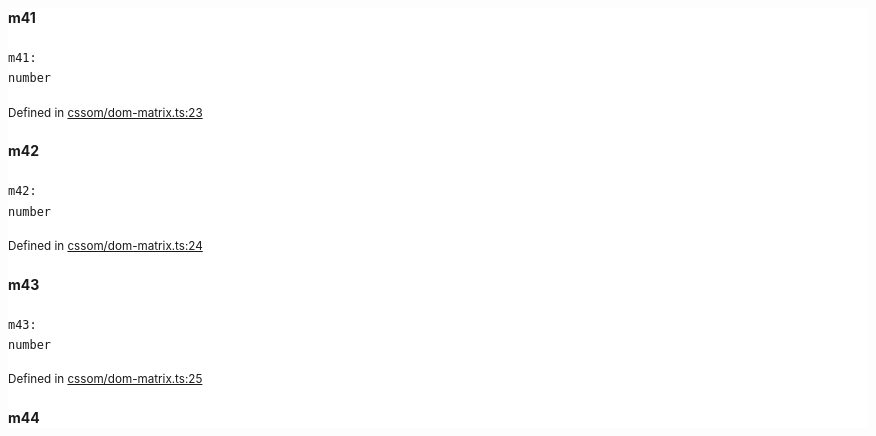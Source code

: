 <h4 id="m41">m41</h4>
</div>

<code class="tsd-signature tsd-kind-icon">m41<span class="tsd-signature-symbol">:</span> <span class="tsd-signature-type">number</span></code>

<aside class="tsd-sources pb-2">
<div class="d-flex flex-column">
<small class="text-muted">Defined in <a href="https://github.com/umbopepato/visua/blob/6f68f03/src/cssom/dom-matrix.ts#L23">cssom/dom-matrix.ts:23</a></small>
</div>
</aside>




</section>
<section class="pb-4 pt-2 tsd-kind-property tsd-parent-kind-class">
<div class="d-flex flex-row">

<h4 id="m42">m42</h4>
</div>

<code class="tsd-signature tsd-kind-icon">m42<span class="tsd-signature-symbol">:</span> <span class="tsd-signature-type">number</span></code>

<aside class="tsd-sources pb-2">
<div class="d-flex flex-column">
<small class="text-muted">Defined in <a href="https://github.com/umbopepato/visua/blob/6f68f03/src/cssom/dom-matrix.ts#L24">cssom/dom-matrix.ts:24</a></small>
</div>
</aside>




</section>
<section class="pb-4 pt-2 tsd-kind-property tsd-parent-kind-class">
<div class="d-flex flex-row">

<h4 id="m43">m43</h4>
</div>

<code class="tsd-signature tsd-kind-icon">m43<span class="tsd-signature-symbol">:</span> <span class="tsd-signature-type">number</span></code>

<aside class="tsd-sources pb-2">
<div class="d-flex flex-column">
<small class="text-muted">Defined in <a href="https://github.com/umbopepato/visua/blob/6f68f03/src/cssom/dom-matrix.ts#L25">cssom/dom-matrix.ts:25</a></small>
</div>
</aside>




</section>
<section class="pb-4 pt-2 tsd-kind-property tsd-parent-kind-class">
<div class="d-flex flex-row">

<h4 id="m44">m44</h4>
</div>
